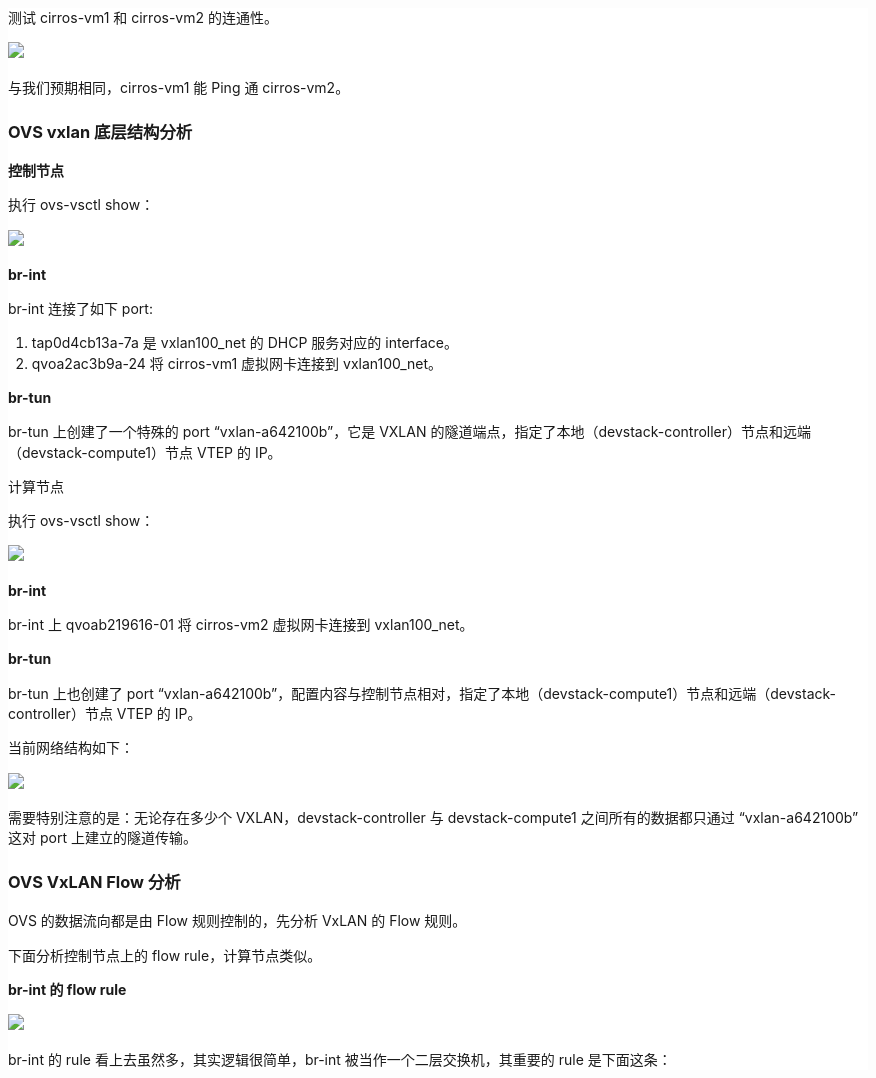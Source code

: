 测试 cirros-vm1 和 cirros-vm2 的连通性。

![](http://oydlbqndl.bkt.clouddn.com/微信图片_20171218183809.jpg)

与我们预期相同，cirros-vm1 能 Ping 通 cirros-vm2。

### OVS vxlan 底层结构分析

**控制节点**

执行 ovs-vsctl show：

![](http://oydlbqndl.bkt.clouddn.com/微信图片_20171218184510.jpg)

**br-int**

br-int 连接了如下 port:

1. tap0d4cb13a-7a 是 vxlan100_net 的 DHCP 服务对应的 interface。
2. qvoa2ac3b9a-24 将 cirros-vm1 虚拟网卡连接到 vxlan100_net。

**br-tun**

br-tun 上创建了一个特殊的 port “vxlan-a642100b”，它是 VXLAN 的隧道端点，指定了本地（devstack-controller）节点和远端（devstack-compute1）节点 VTEP 的 IP。

计算节点

执行 ovs-vsctl show：

![](http://oydlbqndl.bkt.clouddn.com/微信图片_20171218184523.jpg)

**br-int**

br-int 上 qvoab219616-01 将 cirros-vm2 虚拟网卡连接到 vxlan100_net。

**br-tun**

br-tun 上也创建了 port “vxlan-a642100b”，配置内容与控制节点相对，指定了本地（devstack-compute1）节点和远端（devstack-controller）节点 VTEP 的 IP。

当前网络结构如下：

![](http://oydlbqndl.bkt.clouddn.com/微信图片_20171218184557.jpg)

需要特别注意的是：无论存在多少个 VXLAN，devstack-controller 与 devstack-compute1 之间所有的数据都只通过 “vxlan-a642100b” 这对 port 上建立的隧道传输。

### OVS VxLAN Flow 分析

OVS 的数据流向都是由 Flow 规则控制的，先分析 VxLAN 的 Flow 规则。

下面分析控制节点上的 flow rule，计算节点类似。

**br-int 的 flow rule**

![](http://oydlbqndl.bkt.clouddn.com/微信图片_20171218184801.jpg)

br-int 的 rule 看上去虽然多，其实逻辑很简单，br-int 被当作一个二层交换机，其重要的 rule 是下面这条：
